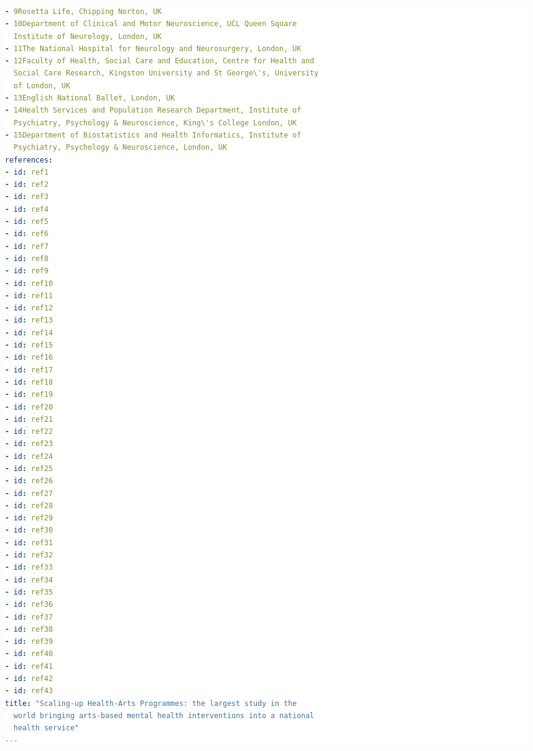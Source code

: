 ```yaml
- 9Rosetta Life, Chipping Norton, UK
- 10Department of Clinical and Motor Neuroscience, UCL Queen Square
  Institute of Neurology, London, UK
- 11The National Hospital for Neurology and Neurosurgery, London, UK
- 12Faculty of Health, Social Care and Education, Centre for Health and
  Social Care Research, Kingston University and St George\'s, University
  of London, UK
- 13English National Ballet, London, UK
- 14Health Services and Population Research Department, Institute of
  Psychiatry, Psychology & Neuroscience, King\'s College London, UK
- 15Department of Biostatistics and Health Informatics, Institute of
  Psychiatry, Psychology & Neuroscience, London, UK
references:
- id: ref1
- id: ref2
- id: ref3
- id: ref4
- id: ref5
- id: ref6
- id: ref7
- id: ref8
- id: ref9
- id: ref10
- id: ref11
- id: ref12
- id: ref13
- id: ref14
- id: ref15
- id: ref16
- id: ref17
- id: ref18
- id: ref19
- id: ref20
- id: ref21
- id: ref22
- id: ref23
- id: ref24
- id: ref25
- id: ref26
- id: ref27
- id: ref28
- id: ref29
- id: ref30
- id: ref31
- id: ref32
- id: ref33
- id: ref34
- id: ref35
- id: ref36
- id: ref37
- id: ref38
- id: ref39
- id: ref40
- id: ref41
- id: ref42
- id: ref43
title: "Scaling-up Health-Arts Programmes: the largest study in the
  world bringing arts-based mental health interventions into a national
  health service"
---
```
